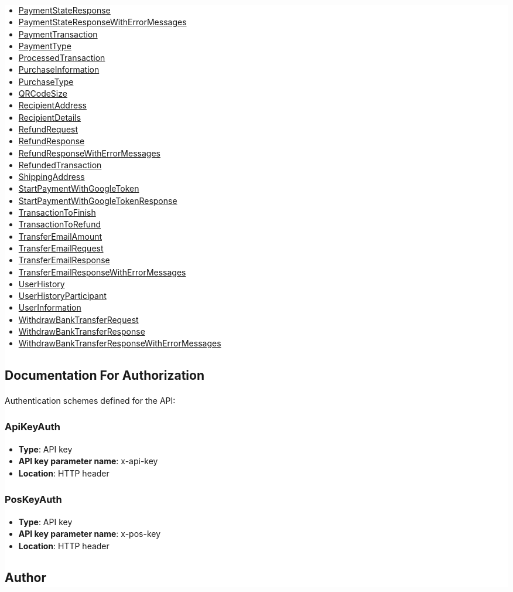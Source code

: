  - [PaymentStateResponse](docs/PaymentStateResponse.md)
 - [PaymentStateResponseWithErrorMessages](docs/PaymentStateResponseWithErrorMessages.md)
 - [PaymentTransaction](docs/PaymentTransaction.md)
 - [PaymentType](docs/PaymentType.md)
 - [ProcessedTransaction](docs/ProcessedTransaction.md)
 - [PurchaseInformation](docs/PurchaseInformation.md)
 - [PurchaseType](docs/PurchaseType.md)
 - [QRCodeSize](docs/QRCodeSize.md)
 - [RecipientAddress](docs/RecipientAddress.md)
 - [RecipientDetails](docs/RecipientDetails.md)
 - [RefundRequest](docs/RefundRequest.md)
 - [RefundResponse](docs/RefundResponse.md)
 - [RefundResponseWithErrorMessages](docs/RefundResponseWithErrorMessages.md)
 - [RefundedTransaction](docs/RefundedTransaction.md)
 - [ShippingAddress](docs/ShippingAddress.md)
 - [StartPaymentWithGoogleToken](docs/StartPaymentWithGoogleToken.md)
 - [StartPaymentWithGoogleTokenResponse](docs/StartPaymentWithGoogleTokenResponse.md)
 - [TransactionToFinish](docs/TransactionToFinish.md)
 - [TransactionToRefund](docs/TransactionToRefund.md)
 - [TransferEmailAmount](docs/TransferEmailAmount.md)
 - [TransferEmailRequest](docs/TransferEmailRequest.md)
 - [TransferEmailResponse](docs/TransferEmailResponse.md)
 - [TransferEmailResponseWithErrorMessages](docs/TransferEmailResponseWithErrorMessages.md)
 - [UserHistory](docs/UserHistory.md)
 - [UserHistoryParticipant](docs/UserHistoryParticipant.md)
 - [UserInformation](docs/UserInformation.md)
 - [WithdrawBankTransferRequest](docs/WithdrawBankTransferRequest.md)
 - [WithdrawBankTransferResponse](docs/WithdrawBankTransferResponse.md)
 - [WithdrawBankTransferResponseWithErrorMessages](docs/WithdrawBankTransferResponseWithErrorMessages.md)


<a id="documentation-for-authorization"></a>
## Documentation For Authorization


Authentication schemes defined for the API:
<a id="ApiKeyAuth"></a>
### ApiKeyAuth

- **Type**: API key
- **API key parameter name**: x-api-key
- **Location**: HTTP header

<a id="PosKeyAuth"></a>
### PosKeyAuth

- **Type**: API key
- **API key parameter name**: x-pos-key
- **Location**: HTTP header


## Author




